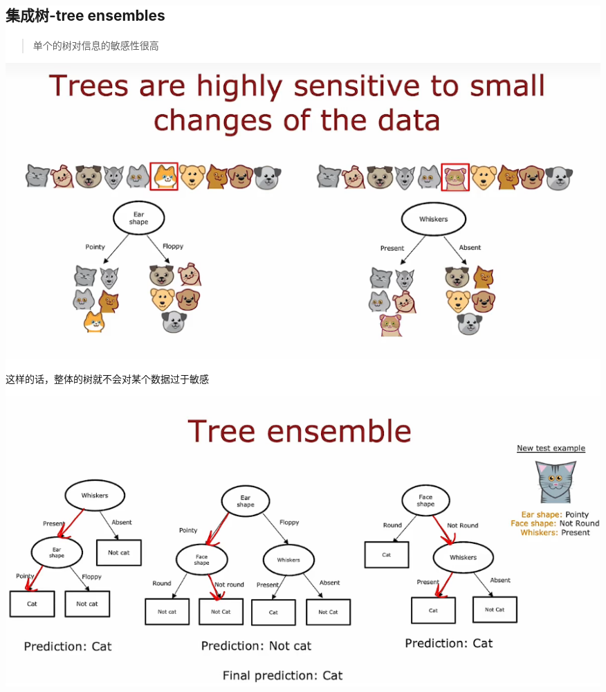 ## 集成树-tree ensembles

> 单个的树对信息的敏感性很高

![image-20221130201211151](./assets/image-20221130201211151.png)

这样的话，整体的树就不会对某个数据过于敏感

![image-20221130201407343](./assets/image-20221130201407343.png)
